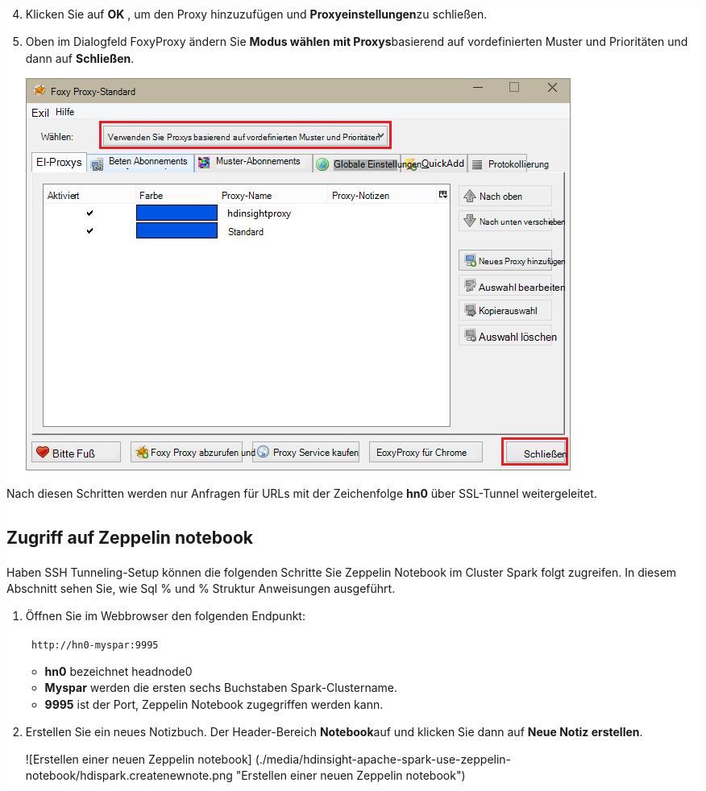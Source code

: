 
4. Klicken Sie auf **OK** , um den Proxy hinzuzufügen und **Proxyeinstellungen**zu schließen.

5. Oben im Dialogfeld FoxyProxy ändern Sie **Modus wählen** **mit Proxys**basierend auf vordefinierten Muster und Prioritäten und dann auf **Schließen**.

    ![Foxyproxy Modus auswählen](./media/hdinsight-apache-spark-use-zeppelin-notebook/selectmode.png)

Nach diesen Schritten werden nur Anfragen für URLs mit der Zeichenfolge __hn0__ über SSL-Tunnel weitergeleitet. 

## <a name="access-the-zeppelin-notebook"></a>Zugriff auf Zeppelin notebook

Haben SSH Tunneling-Setup können die folgenden Schritte Sie Zeppelin Notebook im Cluster Spark folgt zugreifen. In diesem Abschnitt sehen Sie, wie Sql % und % Struktur Anweisungen ausgeführt.

1. Öffnen Sie im Webbrowser den folgenden Endpunkt:

        http://hn0-myspar:9995

    * **hn0** bezeichnet headnode0
    * **Myspar** werden die ersten sechs Buchstaben Spark-Clustername.
    * **9995** ist der Port, Zeppelin Notebook zugegriffen werden kann.

2. Erstellen Sie ein neues Notizbuch. Der Header-Bereich **Notebook**auf und klicken Sie dann auf **Neue Notiz erstellen**.

    ![Erstellen einer neuen Zeppelin notebook] (./media/hdinsight-apache-spark-use-zeppelin-notebook/hdispark.createnewnote.png "Erstellen einer neuen Zeppelin notebook")


[hdinsight-versions]: hdinsight-component-versioning.md
[hdinsight-upload-data]: hdinsight-upload-data.md
[hdinsight-storage]: hdinsight-hadoop-use-blob-storage.md
[azure-purchase-options]: http://azure.microsoft.com/pricing/purchase-options/
[azure-member-offers]: http://azure.microsoft.com/pricing/member-offers/
[azure-free-trial]: http://azure.microsoft.com/pricing/free-trial/
[azure-management-portal]: https://manage.windowsazure.com/
[azure-create-storageaccount]: storage-create-storage-account.md 
